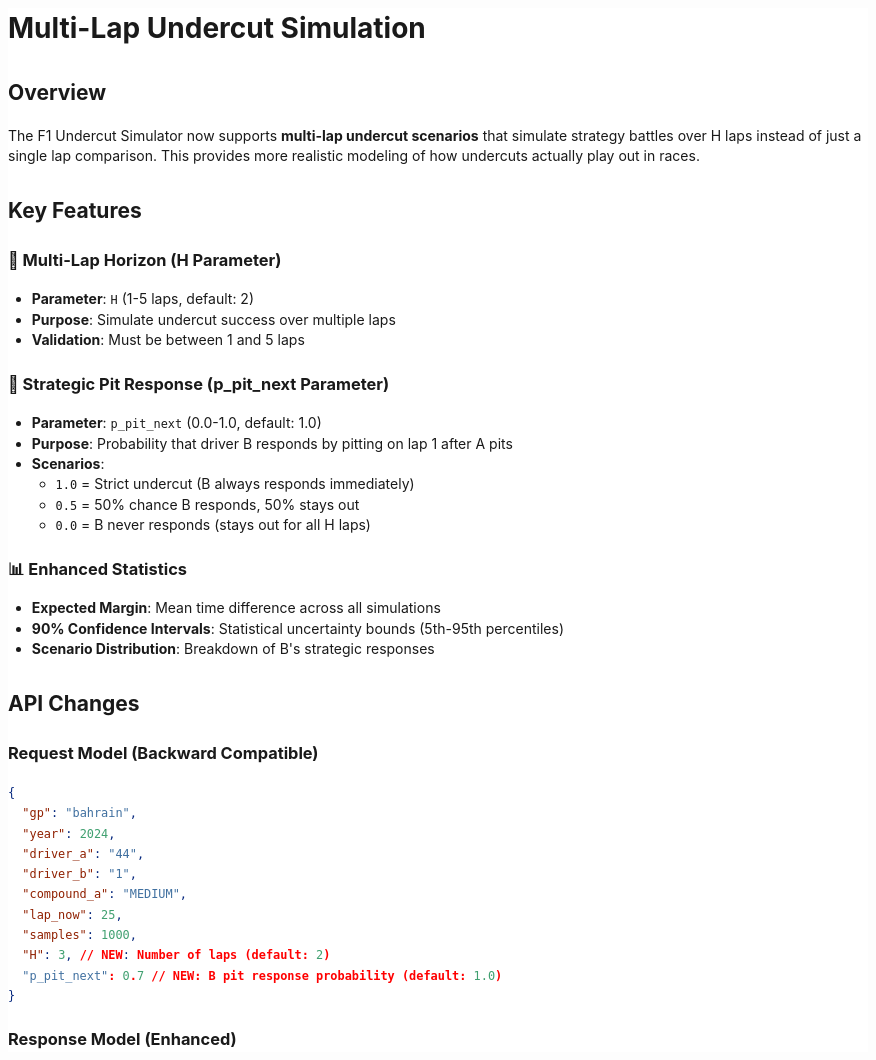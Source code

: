 # Multi-Lap Undercut Simulation

## Overview

The F1 Undercut Simulator now supports **multi-lap undercut scenarios** that simulate strategy battles over H laps instead of just a single lap comparison. This provides more realistic modeling of how undercuts actually play out in races.

## Key Features

### 🏁 Multi-Lap Horizon (H Parameter)

- **Parameter**: `H` (1-5 laps, default: 2)
- **Purpose**: Simulate undercut success over multiple laps
- **Validation**: Must be between 1 and 5 laps

### 🎲 Strategic Pit Response (p_pit_next Parameter)

- **Parameter**: `p_pit_next` (0.0-1.0, default: 1.0)
- **Purpose**: Probability that driver B responds by pitting on lap 1 after A pits
- **Scenarios**:
  - `1.0` = Strict undercut (B always responds immediately)
  - `0.5` = 50% chance B responds, 50% stays out
  - `0.0` = B never responds (stays out for all H laps)

### 📊 Enhanced Statistics

- **Expected Margin**: Mean time difference across all simulations
- **90% Confidence Intervals**: Statistical uncertainty bounds (5th-95th percentiles)
- **Scenario Distribution**: Breakdown of B's strategic responses

## API Changes

### Request Model (Backward Compatible)

```json
{
  "gp": "bahrain",
  "year": 2024,
  "driver_a": "44",
  "driver_b": "1",
  "compound_a": "MEDIUM",
  "lap_now": 25,
  "samples": 1000,
  "H": 3, // NEW: Number of laps (default: 2)
  "p_pit_next": 0.7 // NEW: B pit response probability (default: 1.0)
}
```

### Response Model (Enhanced)
